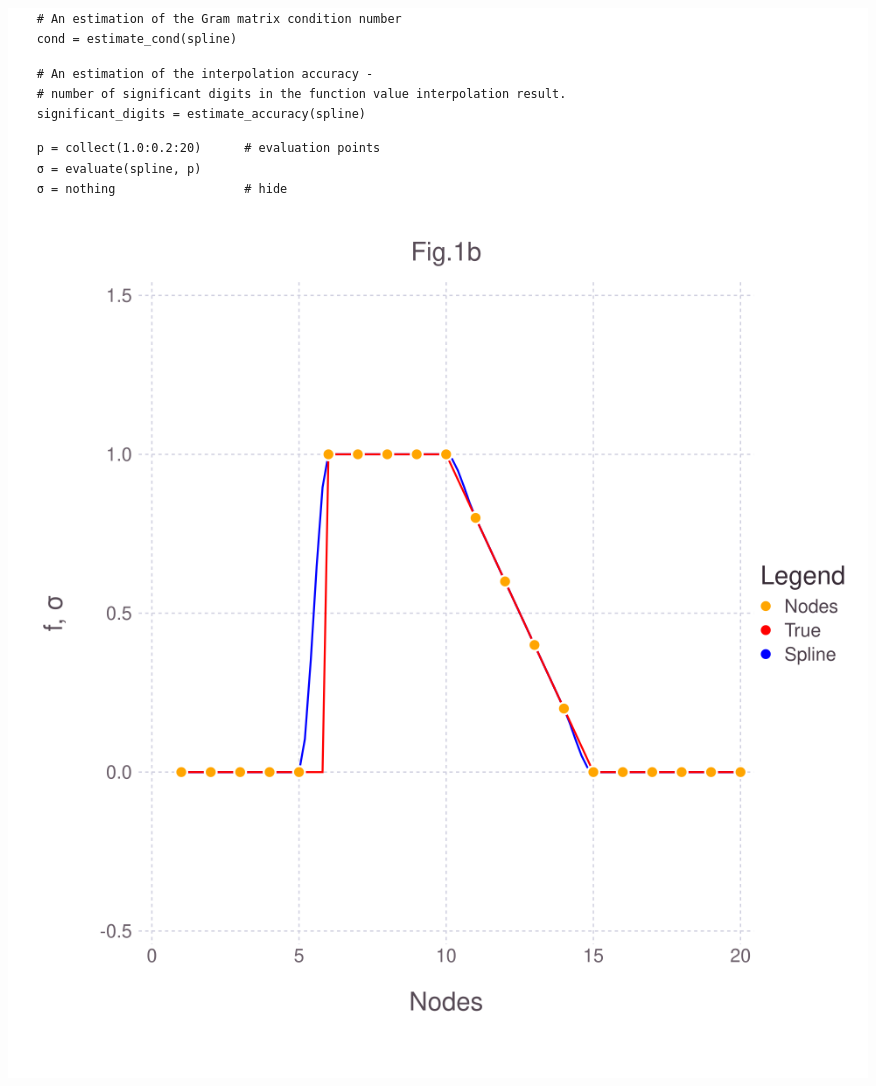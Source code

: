 ```@example B
    # An estimation of the Gram matrix condition number
    cond = estimate_cond(spline)
```

```@example B
    # An estimation of the interpolation accuracy -
    # number of significant digits in the function value interpolation result.
    significant_digits = estimate_accuracy(spline)
```

```@example B
    p = collect(1.0:0.2:20)      # evaluation points
    σ = evaluate(spline, p)
    σ = nothing                  # hide
```

![Example 1B](images/1d-usage/example-1b.svg)
